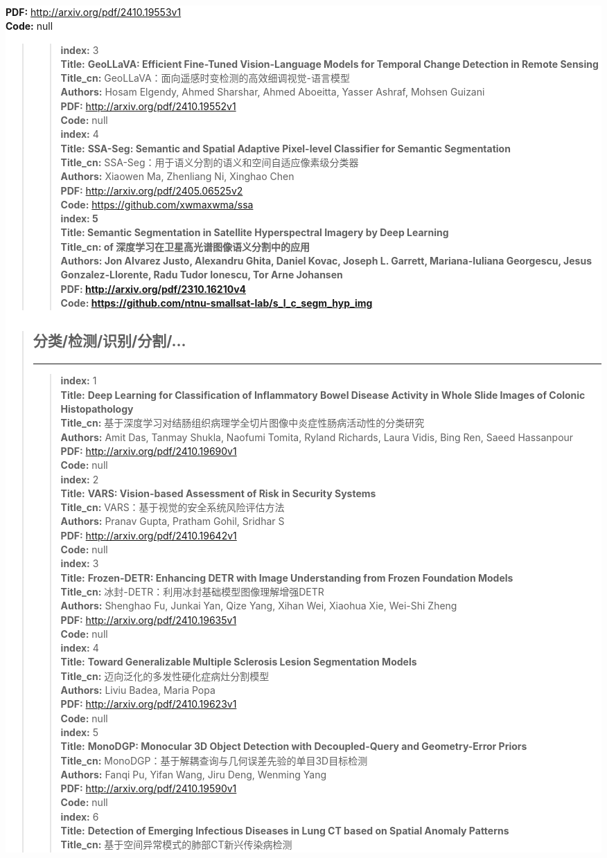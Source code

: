 **PDF:** <http://arxiv.org/pdf/2410.19553v1><br />
**Code:** null<br />
>>**index:** 3<br />
**Title:** **GeoLLaVA: Efficient Fine-Tuned Vision-Language Models for Temporal   Change Detection in Remote Sensing**<br />
**Title_cn:** GeoLLaVA：面向遥感时变检测的高效细调视觉-语言模型<br />
**Authors:** Hosam Elgendy, Ahmed Sharshar, Ahmed Aboeitta, Yasser Ashraf, Mohsen Guizani<br />
**PDF:** <http://arxiv.org/pdf/2410.19552v1><br />
**Code:** null<br />
>>**index:** 4<br />
**Title:** **SSA-Seg: Semantic and Spatial Adaptive Pixel-level Classifier for   Semantic Segmentation**<br />
**Title_cn:** SSA-Seg：用于语义分割的语义和空间自适应像素级分类器<br />
**Authors:** Xiaowen Ma, Zhenliang Ni, Xinghao Chen<br />
**PDF:** <http://arxiv.org/pdf/2405.06525v2><br />
**Code:** <https://github.com/xwmaxwma/ssa>**<br />
>>**index:** 5<br />
**Title:** **Semantic Segmentation in Satellite Hyperspectral Imagery by Deep   Learning**<br />
**Title_cn:** of  深度学习在卫星高光谱图像语义分割中的应用<br />
**Authors:** Jon Alvarez Justo, Alexandru Ghita, Daniel Kovac, Joseph L. Garrett, Mariana-Iuliana Georgescu, Jesus Gonzalez-Llorente, Radu Tudor Ionescu, Tor Arne Johansen<br />
**PDF:** <http://arxiv.org/pdf/2310.16210v4><br />
**Code:** <https://github.com/ntnu-smallsat-lab/s_l_c_segm_hyp_img>**<br />

>## **分类/检测/识别/分割/...**
>---
>>**index:** 1<br />
**Title:** **Deep Learning for Classification of Inflammatory Bowel Disease Activity   in Whole Slide Images of Colonic Histopathology**<br />
**Title_cn:** 基于深度学习对结肠组织病理学全切片图像中炎症性肠病活动性的分类研究<br />
**Authors:** Amit Das, Tanmay Shukla, Naofumi Tomita, Ryland Richards, Laura Vidis, Bing Ren, Saeed Hassanpour<br />
**PDF:** <http://arxiv.org/pdf/2410.19690v1><br />
**Code:** null<br />
>>**index:** 2<br />
**Title:** **VARS: Vision-based Assessment of Risk in Security Systems**<br />
**Title_cn:** VARS：基于视觉的安全系统风险评估方法<br />
**Authors:** Pranav Gupta, Pratham Gohil, Sridhar S<br />
**PDF:** <http://arxiv.org/pdf/2410.19642v1><br />
**Code:** null<br />
>>**index:** 3<br />
**Title:** **Frozen-DETR: Enhancing DETR with Image Understanding from Frozen   Foundation Models**<br />
**Title_cn:** 冰封-DETR：利用冰封基础模型图像理解增强DETR<br />
**Authors:** Shenghao Fu, Junkai Yan, Qize Yang, Xihan Wei, Xiaohua Xie, Wei-Shi Zheng<br />
**PDF:** <http://arxiv.org/pdf/2410.19635v1><br />
**Code:** null<br />
>>**index:** 4<br />
**Title:** **Toward Generalizable Multiple Sclerosis Lesion Segmentation Models**<br />
**Title_cn:** 迈向泛化的多发性硬化症病灶分割模型<br />
**Authors:** Liviu Badea, Maria Popa<br />
**PDF:** <http://arxiv.org/pdf/2410.19623v1><br />
**Code:** null<br />
>>**index:** 5<br />
**Title:** **MonoDGP: Monocular 3D Object Detection with Decoupled-Query and   Geometry-Error Priors**<br />
**Title_cn:** MonoDGP：基于解耦查询与几何误差先验的单目3D目标检测<br />
**Authors:** Fanqi Pu, Yifan Wang, Jiru Deng, Wenming Yang<br />
**PDF:** <http://arxiv.org/pdf/2410.19590v1><br />
**Code:** null<br />
>>**index:** 6<br />
**Title:** **Detection of Emerging Infectious Diseases in Lung CT based on Spatial   Anomaly Patterns**<br />
**Title_cn:** 基于空间异常模式的肺部CT新兴传染病检测<br />